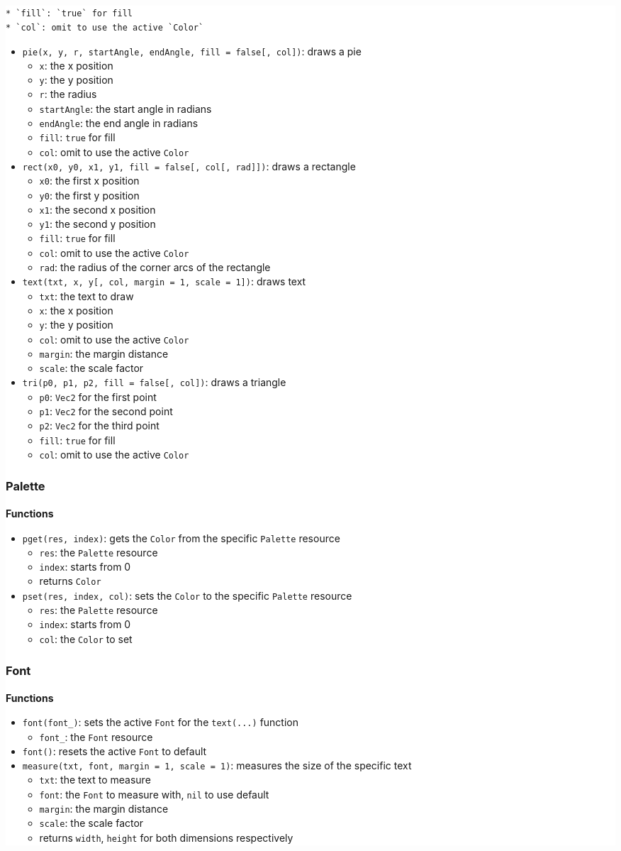 	* `fill`: `true` for fill
	* `col`: omit to use the active `Color`
* `pie(x, y, r, startAngle, endAngle, fill = false[, col])`: draws a pie
	* `x`: the x position
	* `y`: the y position
	* `r`: the radius
	* `startAngle`: the start angle in radians
	* `endAngle`: the end angle in radians
	* `fill`: `true` for fill
	* `col`: omit to use the active `Color`
* `rect(x0, y0, x1, y1, fill = false[, col[, rad]])`: draws a rectangle
	* `x0`: the first x position
	* `y0`: the first y position
	* `x1`: the second x position
	* `y1`: the second y position
	* `fill`: `true` for fill
	* `col`: omit to use the active `Color`
	* `rad`: the radius of the corner arcs of the rectangle
* `text(txt, x, y[, col, margin = 1, scale = 1])`: draws text
	* `txt`: the text to draw
	* `x`: the x position
	* `y`: the y position
	* `col`: omit to use the active `Color`
	* `margin`: the margin distance
	* `scale`: the scale factor
* `tri(p0, p1, p2, fill = false[, col])`: draws a triangle
	* `p0`: `Vec2` for the first point
	* `p1`: `Vec2` for the second point
	* `p2`: `Vec2` for the third point
	* `fill`: `true` for fill
	* `col`: omit to use the active `Color`

### Palette

**Functions**

* `pget(res, index)`: gets the `Color` from the specific `Palette` resource
	* `res`: the `Palette` resource
	* `index`: starts from 0
	* returns `Color`
* `pset(res, index, col)`: sets the `Color` to the specific `Palette` resource
	* `res`: the `Palette` resource
	* `index`: starts from 0
	* `col`: the `Color` to set

### Font

**Functions**

* `font(font_)`: sets the active `Font` for the `text(...)` function
	* `font_`: the `Font` resource
* `font()`: resets the active `Font` to default
* `measure(txt, font, margin = 1, scale = 1)`: measures the size of the specific text
	* `txt`: the text to measure
	* `font`: the `Font` to measure with, `nil` to use default
	* `margin`: the margin distance
	* `scale`: the scale factor
	* returns `width`, `height` for both dimensions respectively
